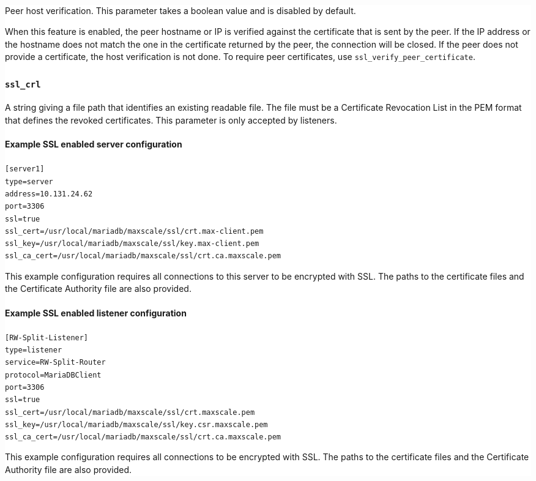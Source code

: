 
Peer host verification. This parameter takes a boolean value and is disabled by
default.


When this feature is enabled, the peer hostname or IP is verified against the
certificate that is sent by the peer. If the IP address or the hostname does not
match the one in the certificate returned by the peer, the connection will be
closed. If the peer does not provide a certificate, the host verification is not
done. To require peer certificates, use `ssl_verify_peer_certificate`.


### `ssl_crl`


A string giving a file path that identifies an existing readable file. The file
must be a Certificate Revocation List in the PEM format that defines the revoked
certificates. This parameter is only accepted by listeners.


#### Example SSL enabled server configuration



```
[server1]
type=server
address=10.131.24.62
port=3306
ssl=true
ssl_cert=/usr/local/mariadb/maxscale/ssl/crt.max-client.pem
ssl_key=/usr/local/mariadb/maxscale/ssl/key.max-client.pem
ssl_ca_cert=/usr/local/mariadb/maxscale/ssl/crt.ca.maxscale.pem
```



This example configuration requires all connections to this server to be
encrypted with SSL. The paths to the certificate files and the Certificate
Authority file are also provided.


#### Example SSL enabled listener configuration



```
[RW-Split-Listener]
type=listener
service=RW-Split-Router
protocol=MariaDBClient
port=3306
ssl=true
ssl_cert=/usr/local/mariadb/maxscale/ssl/crt.maxscale.pem
ssl_key=/usr/local/mariadb/maxscale/ssl/key.csr.maxscale.pem
ssl_ca_cert=/usr/local/mariadb/maxscale/ssl/crt.ca.maxscale.pem
```



This example configuration requires all connections to be encrypted with
SSL. The paths to the certificate files and the Certificate Authority file are
also provided.
